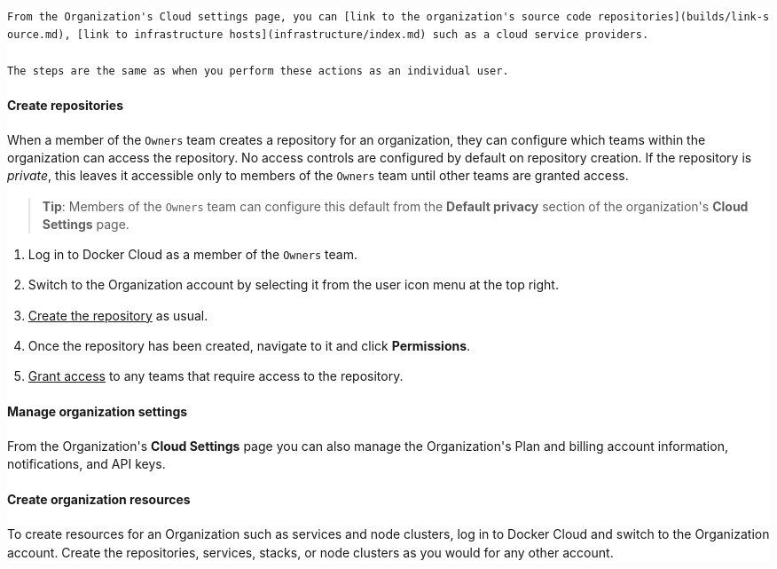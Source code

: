     From the Organization's Cloud settings page, you can [link to the organization's source code repositories](builds/link-source.md), [link to infrastructure hosts](infrastructure/index.md) such as a cloud service providers.

    The steps are the same as when you perform these actions as an individual user.

#### Create repositories

When a member of the `Owners` team creates a repository for an organization,
they can configure which teams within the organization can access the
repository. No access controls are configured by default on repository creation.
If the repository is _private_, this leaves it accessible only to members of the
`Owners` team until other teams are granted access.

> **Tip**: Members of the `Owners` team can configure this default from the **Default privacy** section of the organization's **Cloud Settings** page.

1. Log in to Docker Cloud as a member of the `Owners` team.

2. Switch to the Organization account by selecting it from the user icon menu at the top right.

3. [Create the repository](builds/repos.md#create-a-new-repository-in-docker-cloud) as usual.

4. Once the repository has been created, navigate to it and click **Permissions**.

5. [Grant access](#change-team-permissions-for-an-individual-repository) to any teams that require access to the repository.

#### Manage organization settings

From the Organization's **Cloud Settings** page you can also manage the
Organization's Plan and billing account information, notifications, and API
keys.

#### Create organization resources

To create resources for an Organization such as services and node clusters, log
in to Docker Cloud and switch to the Organization account. Create the
repositories, services, stacks, or node clusters as you would for any other
account.
